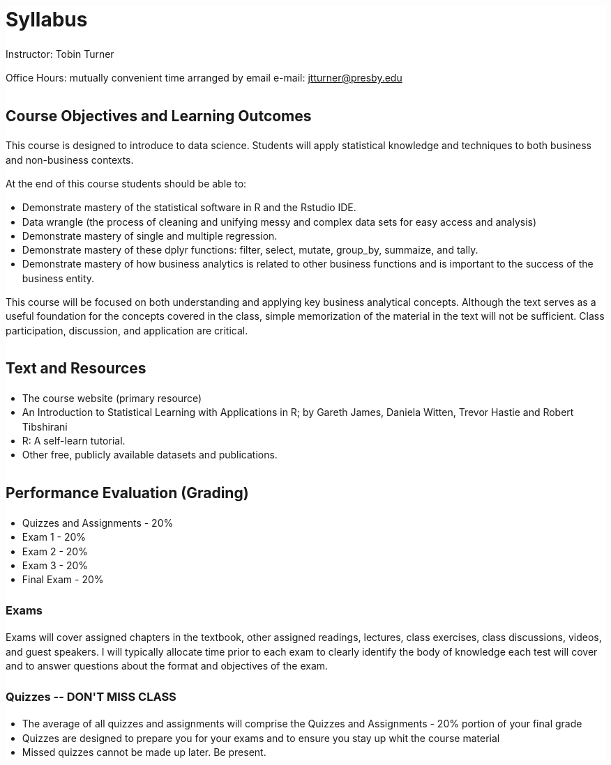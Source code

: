 # Syllabus

Instructor: Tobin Turner

Office Hours: mutually convenient time arranged by email e-mail: jtturner@presby.edu

## Course Objectives and Learning Outcomes

This course is designed to introduce to data science.  Students will apply statistical knowledge and techniques to both business and non-business contexts. 

At the end of this course students should be able to:

- Demonstrate mastery of the statistical software in R and the Rstudio IDE.
- Data wrangle (the process of cleaning and unifying messy and complex data sets for easy access and analysis)
- Demonstrate mastery of single and multiple regression.
- Demonstrate mastery of these dplyr functions: filter, select, mutate, group_by, summaize, and tally.
- Demonstrate mastery of how business analytics is related to other business functions and is important to the success of the business entity.

This course will be focused on both understanding and applying key business analytical concepts. Although the text serves as a useful foundation for the concepts covered in the class, simple memorization of the material in the text will not be sufficient. Class participation, discussion, and application are critical.

## Text and Resources

- The course website (primary resource)
- An Introduction to Statistical Learning with Applications in R; by Gareth James, Daniela Witten, Trevor Hastie and Robert Tibshirani
- R: A self-learn tutorial.
- Other free, publicly available datasets and publications.

## Performance Evaluation (Grading)

- Quizzes and Assignments - 20%
- Exam 1 - 20%
- Exam 2 - 20%
- Exam 3 - 20%
- Final Exam - 20%

### Exams

Exams will cover assigned chapters in the textbook, other assigned readings, lectures, class exercises, class discussions, videos, and guest speakers. I will typically allocate time prior to each exam to clearly identify the body of knowledge each test will cover and to answer questions about the format and objectives of the exam.


### Quizzes -- **DON'T MISS CLASS**
- The average of all quizzes and assignments will comprise the Quizzes and Assignments - 20% portion of your final grade
- Quizzes are designed to prepare you for your exams and to ensure you stay up whit the course material
- Missed quizzes cannot be made up later.  Be present.  
